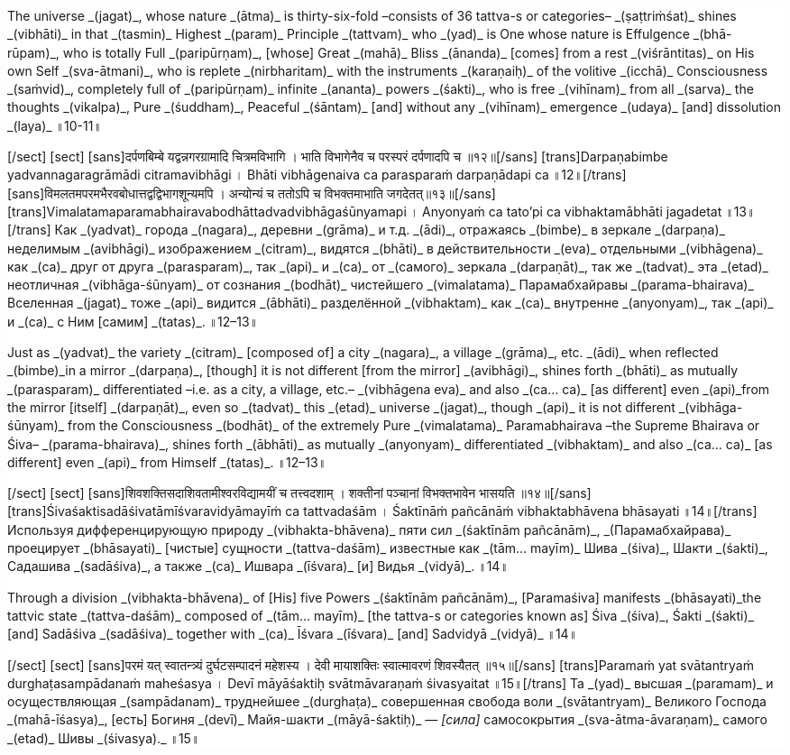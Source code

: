<p class="english">The universe _(jagat)_, whose nature _(ātma)_ is thirty-six-fold –consists of 36 tattva-s or categories&#8211; _(ṣaṭtriṁśat)_ shines _(vibhāti)_ in that _(tasmin)_ Highest _(param)_ Principle _(tattvam)_ who _(yad)_ is One whose nature is Effulgence _(bhā-rūpam)_, who is totally Full _(paripūrṇam)_, [whose] Great _(mahā)_ Bliss _(ānanda)_ [comes] from a rest _(viśrāntitas)_ on His own Self _(sva-ātmani)_, who is replete _(nirbharitam)_ with the instruments _(karaṇaiḥ)_ of the volitive _(icchā)_ Consciousness _(saṁvid)_, completely full of _(paripūrṇam)_ infinite _(ananta)_ powers _(śakti)_, who is free _(vihīnam)_ from all _(sarva)_ the thoughts _(vikalpa)_, Pure _(śuddham)_, Peaceful _(śāntam)_ [and] without any _(vihīnam)_ emergence _(udaya)_ [and] dissolution _(laya)_ ॥10-11॥</p>
[/sect]
[sect]
[sans]दर्पणबिम्बे यद्वन्नगरग्रामादि चित्रमविभागि ।    
भाति विभागेनैव च परस्परं दर्पणादपि च ॥१२॥[/sans]
[trans]Darpaṇabimbe yadvannagaragrāmādi citramavibhāgi ।    
Bhāti vibhāgenaiva ca parasparaṁ darpaṇādapi ca ॥12॥[/trans]
[sans]विमलतमपरमभैरवबोधात्तद्वद्विभागशून्यमपि ।    
अन्योन्यं च ततोऽपि च विभक्तमाभाति जगदेतत्॥१३॥[/sans]
[trans]Vimalatamaparamabhairavabodhāttadvadvibhāgaśūnyamapi ।    
Anyonyaṁ ca tato&#8217;pi ca vibhaktamābhāti jagadetat ॥13॥[/trans]
Как _(yadvat)_ города _(nagara)_, деревни _(grāma)_ и т.д. _(ādi)_, отражаясь _(bimbe)_ в зеркале _(darpaṇa)_ неделимым _(avibhāgi)_ изображением _(citram)_, видятся _(bhāti)_ в действительности _(eva)_ отдельными _(vibhāgena)_ как _(ca)_ друг от друга _(parasparam)_, так _(api)_ и _(ca)_ от _(самого)_ зеркала _(darpaṇāt)_, так же _(tadvat)_ эта _(etad)_ неотличная _(vibhāga-śūnyam)_ от сознания _(bodhāt)_ чистейшего _(vimalatama)_ Парамабхайравы _(parama-bhairava)_ Вселенная _(jagat)_ тоже _(api)_ видится _(ābhāti)_ разделённой _(vibhaktam)_ как _(ca)_ внутренне _(anyonyam)_, так _(api)_ и _(ca)_ с Ним [самим] _(tatas)_. ॥12–13॥

<p class="english">Just as _(yadvat)_ the variety _(citram)_ [composed of] a city _(nagara)_, a village _(grāma)_, etc. _(ādi)_ when reflected _(bimbe)_in a mirror _(darpaṇa)_, [though] it is not different [from the mirror] _(avibhāgi)_, shines forth _(bhāti)_ as mutually _(parasparam)_ differentiated &#8211;i.e. as a city, a village, etc.&#8211; _(vibhāgena eva)_ and also _(ca&#8230; ca)_ [as different] even _(api)_from the mirror [itself] _(darpaṇāt)_, even so _(tadvat)_ this _(etad)_ universe _(jagat)_, though _(api)_ it is not different _(vibhāga-śūnyam)_ from the Consciousness _(bodhāt)_ of the extremely Pure _(vimalatama)_ Paramabhairava &#8211;the Supreme Bhairava or Śiva&#8211; _(parama-bhairava)_, shines forth _(ābhāti)_ as mutually _(anyonyam)_ differentiated _(vibhaktam)_ and also _(ca&#8230; ca)_ [as different] even _(api)_ from Himself _(tatas)_. ॥12–13॥</p>
[/sect]
[sect]
[sans]शिवशक्तिसदाशिवतामीश्वरविद्यामयीं च तत्त्वदशाम् ।    
शक्तीनां पञ्चानां विभक्तभावेन भासयति ॥१४॥[/sans]
[trans]Śivaśaktisadāśivatāmīśvaravidyāmayīṁ ca tattvadaśām ।    
Śaktīnāṁ pañcānāṁ vibhaktabhāvena bhāsayati ॥14॥[/trans]
Используя дифференцирующую природу _(vibhakta-bhāvena)_ пяти сил _(śaktīnām pañcānām)_, _(Парамабхайрава)_ проецирует _(bhāsayati)_ [чистые] сущности _(tattva-daśām)_ известные как _(tām&#8230; mayīm)_ Шива _(śiva)_, Шакти _(śakti)_, Садашива _(sadāśiva)_, а также _(ca)_ Ишвара _(īśvara)_ [и] Видья _(vidyā)_. ॥14॥

<p class="english">Through a division _(vibhakta-bhāvena)_ of [His] five Powers _(śaktīnām pañcānām)_, [Paramaśiva] manifests _(bhāsayati)_the tattvic state _(tattva-daśām)_ composed of _(tām&#8230; mayīm)_ [the tattva-s or categories known as] Śiva _(śiva)_, Śakti _(śakti)_ [and] Sadāśiva _(sadāśiva)_ together with _(ca)_ Īśvara _(īśvara)_ [and] Sadvidyā _(vidyā)_ ॥14॥</p>
[/sect]
[sect]
[sans]परमं यत् स्वातन्त्र्यं दुर्घटसम्पादनं महेशस्य ।    
देवी मायाशक्तिः स्वात्मावरणं शिवस्यैतत् ॥१५॥[/sans]
[trans]Paramaṁ yat svātantryaṁ durghaṭasampādanaṁ maheśasya ।    
Devī māyāśaktiḥ svātmāvaraṇaṁ śivasyaitat ॥15॥[/trans]
Та _(yad)_ высшая _(paramam)_ и осуществляющая _(sampādanam)_ труднейшее _(durghaṭa)_ совершенная свобода воли _(svātantryam)_ Великого Господа _(mahā-īśasya)_, [есть] Богиня _(devī)_ Майя-шакти _(māyā-śaktiḥ)_ — <em>[cила]</em> самосокрытия _(sva-ātma-āvaraṇam)_ самого _(etad)_ Шивы _(śivasya)._ ॥15॥
